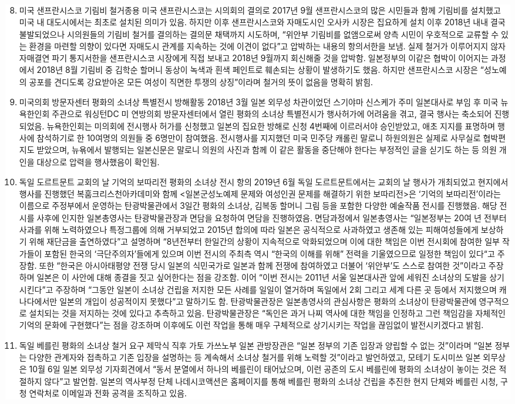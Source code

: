 8) 미국 샌프란시스코 기림비 철거종용 
 미국 샌프란시스코는 시의회의 결의로 2017년 9월 샌프란시스코의 많은 시민들과 함께 기림비를 설치했고 미국 내 대도시에서는 최초로 설치된 의미가 있음. 
하지만 이후 샌프란시스코와 자매도시인 오사카 시장은 집요하게 설치 이후 2018년 내내 결국 불발되었으나 시의원들의 기림비 철거를 결의하는 결의문 채택까지 시도하며, “위안부 기림비를 없앰으로써 양측 시민이 우호적으로 교류할 수 있는 환경을 마련할 의향이 있다면 자매도시 관계를 지속하는 것에 이견이 없다”고 압박하는 내용의 항의서한을 보냄. 
실제 철거가 이루어지지 않자 자매결연 파기 통지서한을 샌프란시스코 시장에게 직접 보내고 2018년 9월까지 회신해줄 것을 압박함. 일본정부의 이같은 협박이 이어지는 과정에서 2018년 8월 기림비 중 김학순 할머니 동상이 녹색과 흰색 페인트로 훼손되는 상황이 발생하기도 했음. 하지만 샌프란시스코 시장은 “성노예의 공포를 견디도록 강요받아온 모든 여성이 직면한 투쟁의 상징”이라며 철거의 뜻이 없음을 명확히 밝힘. 

9) 미국의회 방문자센터 평화의 소녀상 특별전시 방해활동 
2018년 3월 일본 외무성 차관이었던 스기야마 신스케가 주미 일본대사로 부임 후 미국 뉴욕한인회 주관으로 워싱턴DC 미 연방의회 방문자센터에서 열린 평화의 소녀상 특별전시가 행사허가에 어려움을 겪고, 결국 행사는 축소되어 진행되었음.
뉴욕한인회는 미의회에 전시행사 허가를 신청했고 일본의 집요한 방해로 신청 4번째에 이르러서야 승인받았고, 애초 지지를 표명하며 행사에 참석하기로 한 10여명의 의원들 중 6명만이 참여했음. 
전시행사를 지지했던 미국 민주당 캐롤린 말로니 하원의원은 실제로 사무실로 협박편지도 받았으며, 뉴욖에서 발행되는 일본신문은 말로니 의원의 사진과 함께 이 같은 활동을 중단해야 한다는 부정적인 글을 싣기도 하는 등 의원 개인을 대상으로 압력을 행사했음이 확인됨. 

10) 독일 도르트문트 교회의 날 기억의 보따리전 평화의 소녀상 전시 항의 
2019년 6월 독일 도르트문트에서는 교회의 날 행사가 개최되었고 현지에서 행사를 진행했던 복훔크리스천아카데미와 함께 <일본군성노예제 문제와 여성인권 문제를 해결하기 위한 보따리전>은 ‘기억의 보따리전’이라는 이름으로 주정부에서 운영하는 탄광박물관에서 3일간 평화의 소녀상, 김복동 할머니 그림 등을 포함한 다양한 예술작품 전시를 진행했음. 해당 전시를 사후에 인지한 일본총영사는 탄광박물관장과 면담을 요청하여 면담을 진행하였음. 
면담과정에서 일본총영사는 “일본정부는 20여 년 전부터 사과를 위해 노력하였으나 특정그룹에 의해 거부되었고 2015년 합의에 따라 일본은 공식적으로 사과하였고 생존해 있는 피해여성들에게 보상하기 위해 재단금을 출연하였다”고 설명하며 “8년전부터 한일간의 상황이 지속적으로 악화되었으며 이에 대한 책임은 이번 전시회에 참여한 일부 작가들이 포함된 한국의 ‘극단주의자’들에게 있으며 이번 전시의 주최측 역시 “한국의 이해를 위해” 전력을 기울였으므로 일정한 책임이 있다“고 주장함. 
또한 “한국은 아시아태평양 전쟁 당시 일본의 식민국가로 일본과 함께 전쟁에 참여하였고 더불어 ‘위안부’도 스스로 참여한 것”이라고 주장하며 일본은 이 사안에 대해 종결을 짓고 싶어한다는 점을 강조함.
이어 “이번 전시는 2011년 서울 일본대사관 앞에 세워진 소녀상의 도발을 상기 시킨다”고 주장하며 “그동안 일본이 소녀상 건립을 저지한 모든 사례를 일일이 열거하며 독일에서 2회 그리고 세계 다른 곳 등에서 저지했으며 캐나다에서만 일본의 개입이 성공적이지 못했다”고 말하기도 함. 
탄광박물관장은 일본총영사의 관심사항은 평화의 소녀상이 탄광박물관에 영구적으로 설치되는 것을 저지하는 것에 있다고 추측하고 있음. 탄광박물관장은 “독인은 과거 나찌 역사에 대한 책임을 인정하고 그런 책임감을 자체적인 기억의 문화에 구현했다”는 점을 강조하며 이후에도 이런 작업을 통해 매우 구체적으로 상기시키는 작업을 끊임없이 발전시키겠다고 밝힘. 

11) 독일 베를린 평화의 소녀상 철거 요구
제막식 직후 가토 가쓰노부 일본 관방장관은 “일본 정부의 기존 입장과 양립할 수 없는 것”이라며 “일본 정부는 다양한 관계자와 접촉하고 기존 입장을 설명하는 등 계속해서 소녀상 철거를 위해 노력할 것”이라고 발언하였고, 모테기 도시미쓰 일본 외무상은 10월 6일 일본 외무성 기자회견에서 “동서 분열에서 하나의 베를린이 태어났으며, 이런 공존의 도시 베를린에 평화의 소녀상이 놓이는 것은 적절하지 않다”고 발언함. 일본의 역사부정 단체 나데시코액션은 홈페이지를 통해 베를린 평화의 소녀상 건립을 추진한 현지 단체와 베를린 시청, 구청 연락처로 이메일과 전화 공격을 조직하고 있음.